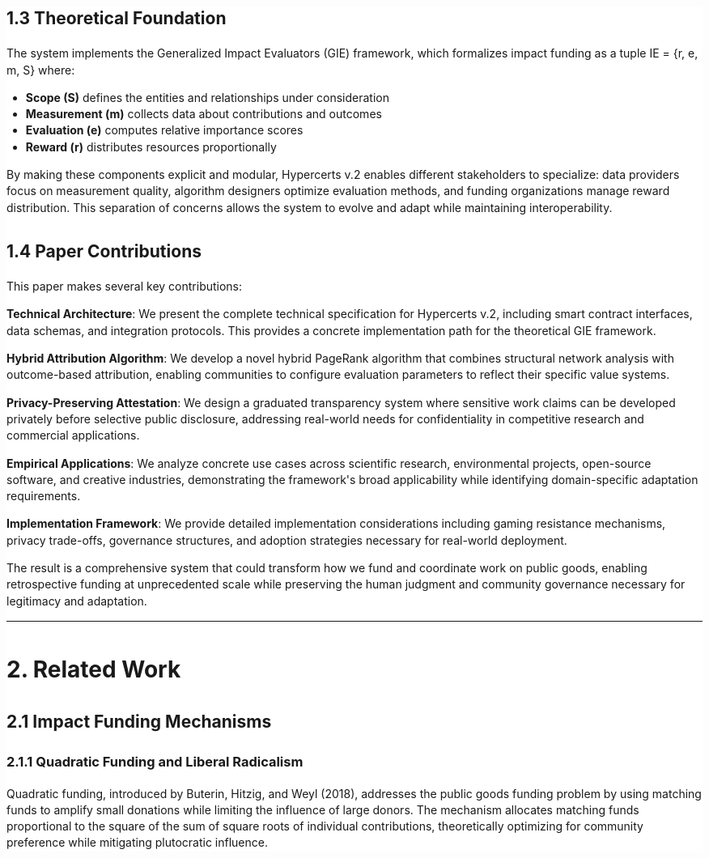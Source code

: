 ## 1.3 Theoretical Foundation

The system implements the Generalized Impact Evaluators (GIE) framework, which formalizes impact funding as a tuple IE = {r, e, m, S} where:
- **Scope (S)** defines the entities and relationships under consideration
- **Measurement (m)** collects data about contributions and outcomes
- **Evaluation (e)** computes relative importance scores
- **Reward (r)** distributes resources proportionally

By making these components explicit and modular, Hypercerts v.2 enables different stakeholders to specialize: data providers focus on measurement quality, algorithm designers optimize evaluation methods, and funding organizations manage reward distribution. This separation of concerns allows the system to evolve and adapt while maintaining interoperability.

## 1.4 Paper Contributions

This paper makes several key contributions:

**Technical Architecture**: We present the complete technical specification for Hypercerts v.2, including smart contract interfaces, data schemas, and integration protocols. This provides a concrete implementation path for the theoretical GIE framework.

**Hybrid Attribution Algorithm**: We develop a novel hybrid PageRank algorithm that combines structural network analysis with outcome-based attribution, enabling communities to configure evaluation parameters to reflect their specific value systems.

**Privacy-Preserving Attestation**: We design a graduated transparency system where sensitive work claims can be developed privately before selective public disclosure, addressing real-world needs for confidentiality in competitive research and commercial applications.

**Empirical Applications**: We analyze concrete use cases across scientific research, environmental projects, open-source software, and creative industries, demonstrating the framework's broad applicability while identifying domain-specific adaptation requirements.

**Implementation Framework**: We provide detailed implementation considerations including gaming resistance mechanisms, privacy trade-offs, governance structures, and adoption strategies necessary for real-world deployment.

The result is a comprehensive system that could transform how we fund and coordinate work on public goods, enabling retrospective funding at unprecedented scale while preserving the human judgment and community governance necessary for legitimacy and adaptation.

---

# 2. Related Work

## 2.1 Impact Funding Mechanisms

### 2.1.1 Quadratic Funding and Liberal Radicalism

Quadratic funding, introduced by Buterin, Hitzig, and Weyl (2018), addresses the public goods funding problem by using matching funds to amplify small donations while limiting the influence of large donors. The mechanism allocates matching funds proportional to the square of the sum of square roots of individual contributions, theoretically optimizing for community preference while mitigating plutocratic influence.
